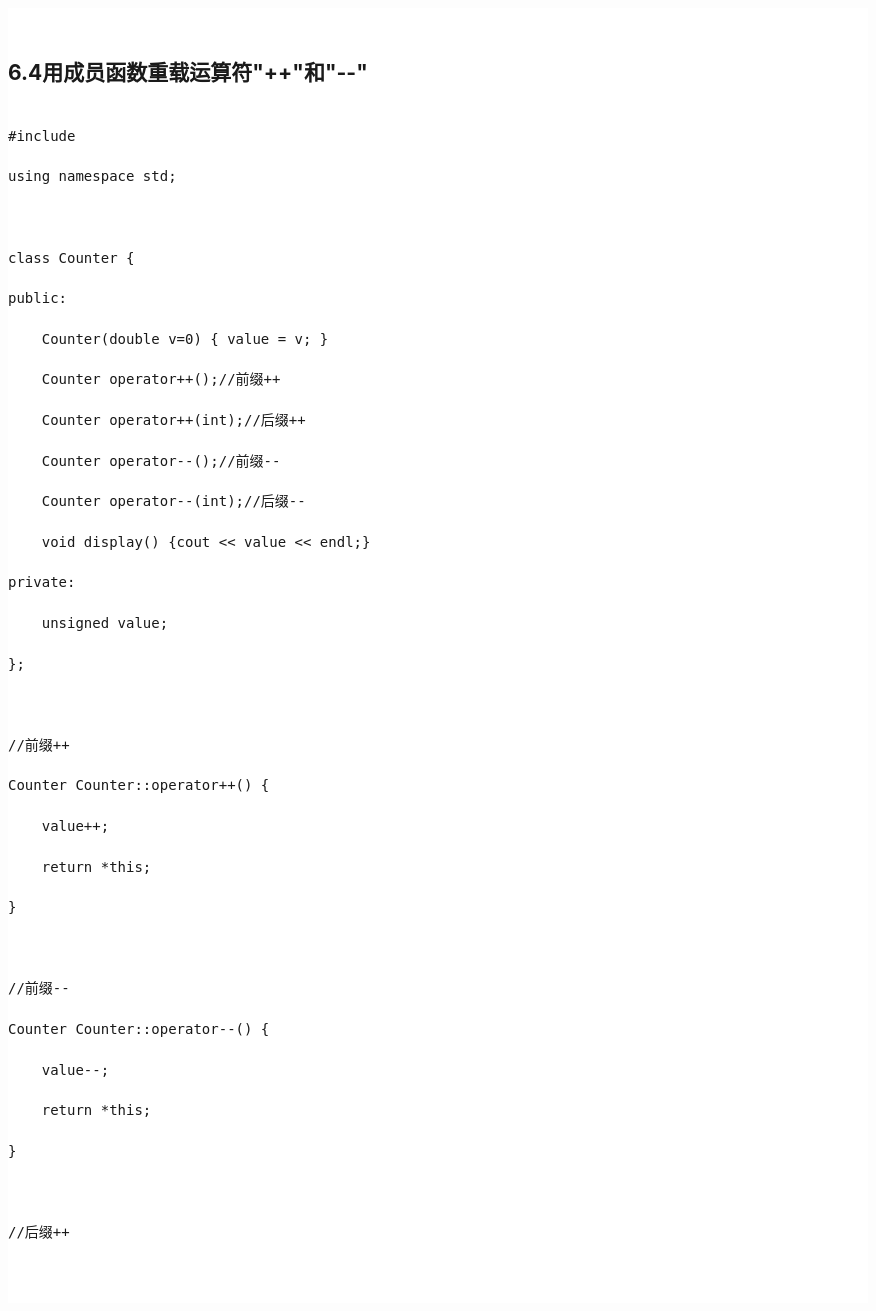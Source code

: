 

<p>&nbsp;</p>



<h2>6.4用成员函数重载运算符&quot;++&quot;和&quot;--&quot;</h2>



<pre>

#include

using namespace std;

​

class Counter {

public:

    Counter(double v=0) { value = v; }

    Counter operator++();//前缀++

    Counter operator++(int);//后缀++

    Counter operator--();//前缀--

    Counter operator--(int);//后缀--

    void display() {cout &lt;&lt; value &lt;&lt; endl;}

private:

    unsigned value;

};

​

//前缀++

Counter Counter::operator++() {

    value++;

    return *this;

}

​

//前缀--

Counter Counter::operator--() {

    value--;

    return *this;

}

​

//后缀++
